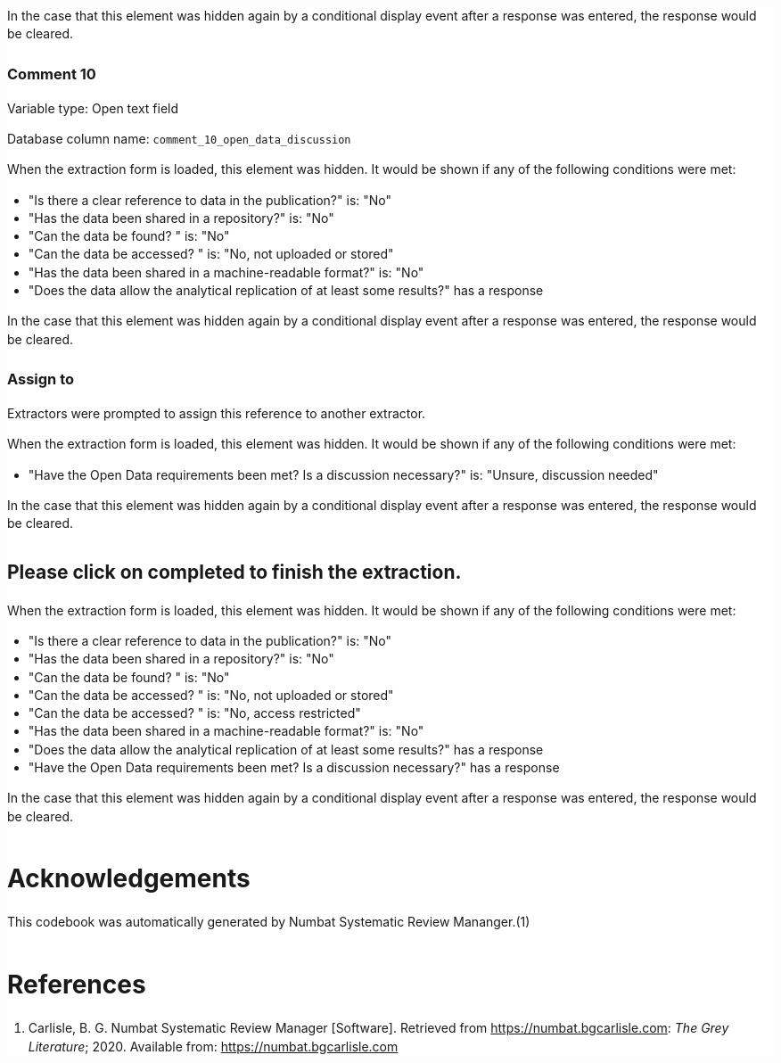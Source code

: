 In the case that this element was hidden again by a conditional display event after a response was entered, the response would be cleared.

### Comment 10

Variable type: Open text field

Database column name: `comment_10_open_data_discussion`

When the extraction form is loaded, this element was hidden. It would be shown if any of the following conditions were met:

* "Is there a clear reference to data in the publication?" is: "No"
* "Has the data been shared in a repository?" is: "No"
* "Can the data be found? " is: "No"
* "Can the data be accessed? " is: "No, not uploaded or stored"
* "Has the data been shared in a machine-readable format?" is: "No"
* "Does the data allow the analytical replication of at least some results?" has a response

In the case that this element was hidden again by a conditional display event after a response was entered, the response would be cleared.

### Assign to

Extractors were prompted to assign this reference to another extractor.

When the extraction form is loaded, this element was hidden. It would be shown if any of the following conditions were met:

* "Have the Open Data requirements been met? Is a discussion necessary?" is: "Unsure, discussion needed"

In the case that this element was hidden again by a conditional display event after a response was entered, the response would be cleared.

## Please click on completed to finish the extraction.

When the extraction form is loaded, this element was hidden. It would be shown if any of the following conditions were met:

* "Is there a clear reference to data in the publication?" is: "No"
* "Has the data been shared in a repository?" is: "No"
* "Can the data be found? " is: "No"
* "Can the data be accessed? " is: "No, not uploaded or stored"
* "Can the data be accessed? " is: "No, access restricted"
* "Has the data been shared in a machine-readable format?" is: "No"
* "Does the data allow the analytical replication of at least some results?" has a response
* "Have the Open Data requirements been met? Is a discussion necessary?" has a response

In the case that this element was hidden again by a conditional display event after a response was entered, the response would be cleared.

# Acknowledgements

This codebook was automatically generated by Numbat Systematic Review Mananger.(1)

# References

1. Carlisle, B. G. Numbat Systematic Review Manager [Software]. Retrieved from https://numbat.bgcarlisle.com: *The Grey Literature*; 2020. Available from: https://numbat.bgcarlisle.com